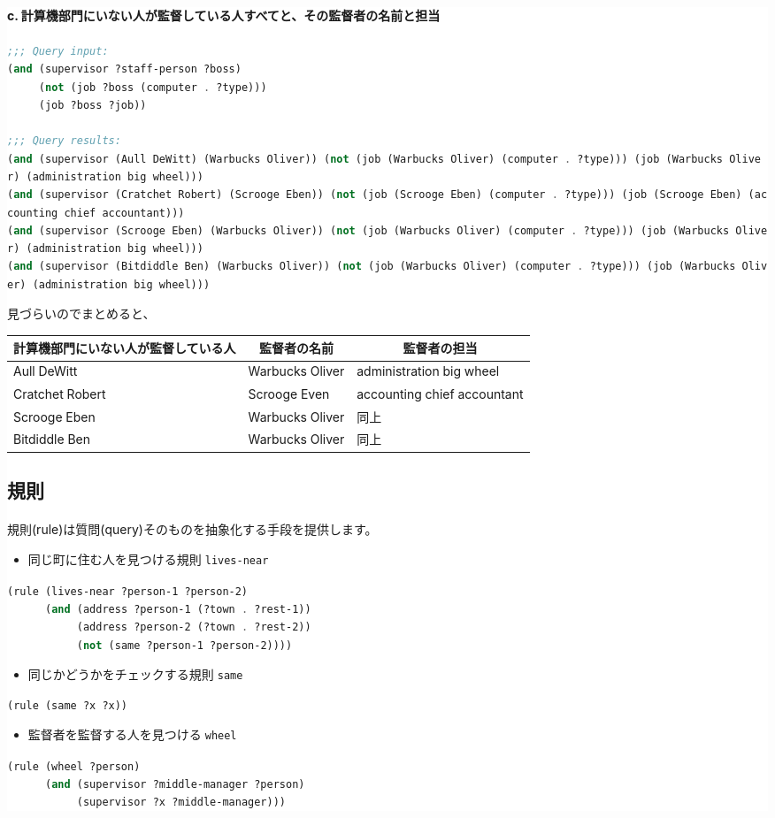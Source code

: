 #### c. 計算機部門にいない人が監督している人すべてと、その監督者の名前と担当

```scheme
;;; Query input:
(and (supervisor ?staff-person ?boss)
	 (not (job ?boss (computer . ?type)))
	 (job ?boss ?job))

;;; Query results:
(and (supervisor (Aull DeWitt) (Warbucks Oliver)) (not (job (Warbucks Oliver) (computer . ?type))) (job (Warbucks Oliver) (administration big wheel)))
(and (supervisor (Cratchet Robert) (Scrooge Eben)) (not (job (Scrooge Eben) (computer . ?type))) (job (Scrooge Eben) (accounting chief accountant)))
(and (supervisor (Scrooge Eben) (Warbucks Oliver)) (not (job (Warbucks Oliver) (computer . ?type))) (job (Warbucks Oliver) (administration big wheel)))
(and (supervisor (Bitdiddle Ben) (Warbucks Oliver)) (not (job (Warbucks Oliver) (computer . ?type))) (job (Warbucks Oliver) (administration big wheel)))
```

見づらいのでまとめると、

| 計算機部門にいない人が監督している人 | 監督者の名前 | 監督者の担当 |
|--------------------------------------|--------------|--------------|
| Aull DeWitt      | Warbucks Oliver | administration big wheel      |
| Cratchet Robert  | Scrooge Even    | accounting chief accountant   |
| Scrooge Eben     | Warbucks Oliver | 同上                          |
| Bitdiddle Ben    | Warbucks Oliver | 同上                          |


規則
------------------------------
規則(rule)は質問(query)そのものを抽象化する手段を提供します。

- 同じ町に住む人を見つける規則 `lives-near`

```scheme
(rule (lives-near ?person-1 ?person-2)
      (and (address ?person-1 (?town . ?rest-1))
           (address ?person-2 (?town . ?rest-2))
           (not (same ?person-1 ?person-2))))
```

- 同じかどうかをチェックする規則 `same`

```scheme
(rule (same ?x ?x))
```

- 監督者を監督する人を見つける `wheel`

```scheme
(rule (wheel ?person)
      (and (supervisor ?middle-manager ?person)
           (supervisor ?x ?middle-manager)))
```
